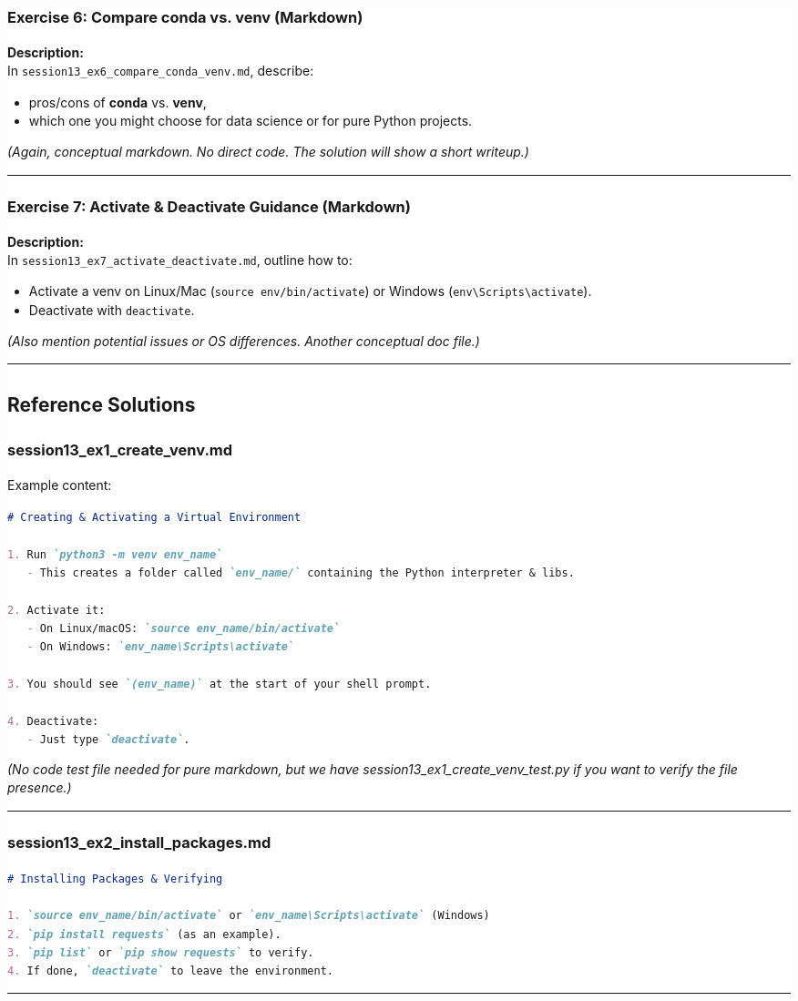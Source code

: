
### **Exercise 6: Compare conda vs. venv** (Markdown)

**Description:**  
In `session13_ex6_compare_conda_venv.md`, describe:

- pros/cons of **conda** vs. **venv**,
- which one you might choose for data science or for pure Python projects.

*(Again, conceptual markdown. No direct code. The solution will show a short writeup.)*

---

### **Exercise 7: Activate & Deactivate Guidance** (Markdown)

**Description:**  
In `session13_ex7_activate_deactivate.md`, outline how to:

- Activate a venv on Linux/Mac (`source env/bin/activate`) or Windows (`env\Scripts\activate`).
- Deactivate with `deactivate`.

*(Also mention potential issues or OS differences. Another conceptual doc file.)*

---

## **Reference Solutions**

### **session13_ex1_create_venv.md**

Example content:
```markdown
# Creating & Activating a Virtual Environment

1. Run `python3 -m venv env_name`
   - This creates a folder called `env_name/` containing the Python interpreter & libs.

2. Activate it:
   - On Linux/macOS: `source env_name/bin/activate`
   - On Windows: `env_name\Scripts\activate`

3. You should see `(env_name)` at the start of your shell prompt.

4. Deactivate:
   - Just type `deactivate`.
```

*(No code test file needed for pure markdown, but we have session13_ex1_create_venv_test.py if you want to verify the file presence.)*

---

### **session13_ex2_install_packages.md**

```markdown
# Installing Packages & Verifying

1. `source env_name/bin/activate` or `env_name\Scripts\activate` (Windows)  
2. `pip install requests` (as an example).  
3. `pip list` or `pip show requests` to verify.  
4. If done, `deactivate` to leave the environment.
```

---